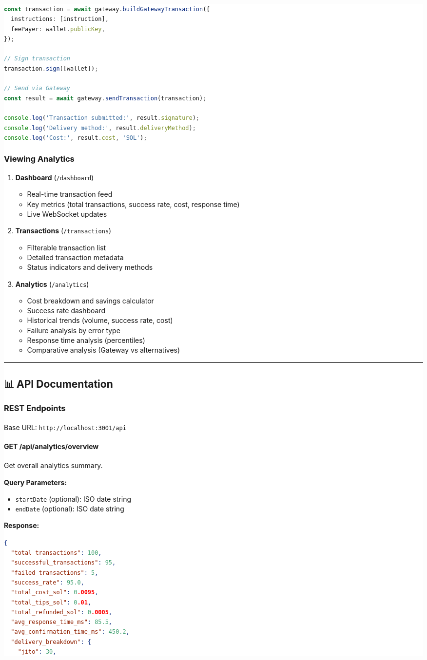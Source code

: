 ```typescript
const transaction = await gateway.buildGatewayTransaction({
  instructions: [instruction],
  feePayer: wallet.publicKey,
});

// Sign transaction
transaction.sign([wallet]);

// Send via Gateway
const result = await gateway.sendTransaction(transaction);

console.log('Transaction submitted:', result.signature);
console.log('Delivery method:', result.deliveryMethod);
console.log('Cost:', result.cost, 'SOL');
```

### Viewing Analytics

1. **Dashboard** (`/dashboard`)
   - Real-time transaction feed
   - Key metrics (total transactions, success rate, cost, response time)
   - Live WebSocket updates

2. **Transactions** (`/transactions`)
   - Filterable transaction list
   - Detailed transaction metadata
   - Status indicators and delivery methods

3. **Analytics** (`/analytics`)
   - Cost breakdown and savings calculator
   - Success rate dashboard
   - Historical trends (volume, success rate, cost)
   - Failure analysis by error type
   - Response time analysis (percentiles)
   - Comparative analysis (Gateway vs alternatives)

---

## 📊 API Documentation

### REST Endpoints

Base URL: `http://localhost:3001/api`

#### GET /api/analytics/overview
Get overall analytics summary.

**Query Parameters:**
- `startDate` (optional): ISO date string
- `endDate` (optional): ISO date string

**Response:**
```json
{
  "total_transactions": 100,
  "successful_transactions": 95,
  "failed_transactions": 5,
  "success_rate": 95.0,
  "total_cost_sol": 0.0095,
  "total_tips_sol": 0.01,
  "total_refunded_sol": 0.0005,
  "avg_response_time_ms": 85.5,
  "avg_confirmation_time_ms": 450.2,
  "delivery_breakdown": {
    "jito": 30,
```